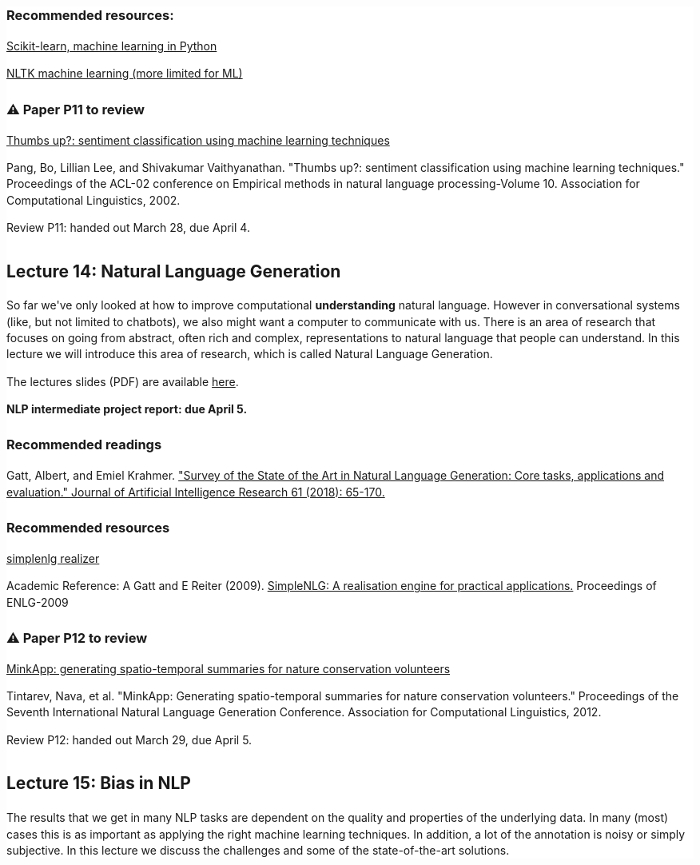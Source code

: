 ### Recommended resources:

   [Scikit-learn, machine learning in Python](https://scikit-learn.org/stable/)
   
   [NLTK machine learning (more limited for ML)](http://www.nltk.org/book/ch06.html)

### :warning: Paper P11 to review
[Thumbs up?: sentiment classification using machine learning techniques](https://dl.acm.org/citation.cfm?doid=1118693.1118704)

Pang, Bo, Lillian Lee, and Shivakumar Vaithyanathan. "Thumbs up?: sentiment classification using machine learning techniques." Proceedings of the ACL-02 conference on Empirical methods in natural language processing-Volume 10. Association for Computational Linguistics, 2002.

Review P11: handed out March 28, due April 4.

## Lecture 14: Natural Language Generation
So far we've only looked at how to improve computational **understanding** natural language. However in conversational systems (like, but not limited to chatbots), we also might want a computer to communicate with us. There is an area of research that focuses on going from abstract, often rich and complex, representations to natural language that people can understand. In this lecture we will introduce this area of research, which is called Natural Language Generation.

The lectures slides (PDF) are available [here](slides/NLP_Lecture6_NLG.pdf). 

**NLP intermediate project report: due April 5.**

### Recommended readings
Gatt, Albert, and Emiel Krahmer. ["Survey of the State of the Art in Natural Language Generation: Core tasks, applications and evaluation." Journal of Artificial Intelligence Research 61 (2018): 65-170.](https://arxiv.org/pdf/1703.09902.pdf)

### Recommended resources

[simplenlg realizer](https://github.com/simplenlg/simplenlg)

Academic Reference: A Gatt and E Reiter (2009). [SimpleNLG: A realisation engine for practical applications.](aclweb.org/anthology/W/W09/W09-0613.pdf) Proceedings of ENLG-2009

### :warning: Paper P12 to review
[MinkApp: generating spatio-temporal summaries for nature conservation volunteers](https://dl.acm.org/citation.cfm?id=2392720)

Tintarev, Nava, et al. "MinkApp: Generating spatio-temporal summaries for nature conservation volunteers." Proceedings of the Seventh International Natural Language Generation Conference. Association for Computational Linguistics, 2012.

Review P12: handed out March 29, due April 5.

## Lecture 15: Bias in NLP
The results that we get in many NLP tasks are dependent on the quality and properties of the underlying data. In many (most) cases this is as important as applying the right machine learning techniques. In addition, a lot of the annotation is noisy or simply subjective. In this lecture we discuss the challenges and some of the state-of-the-art solutions.
